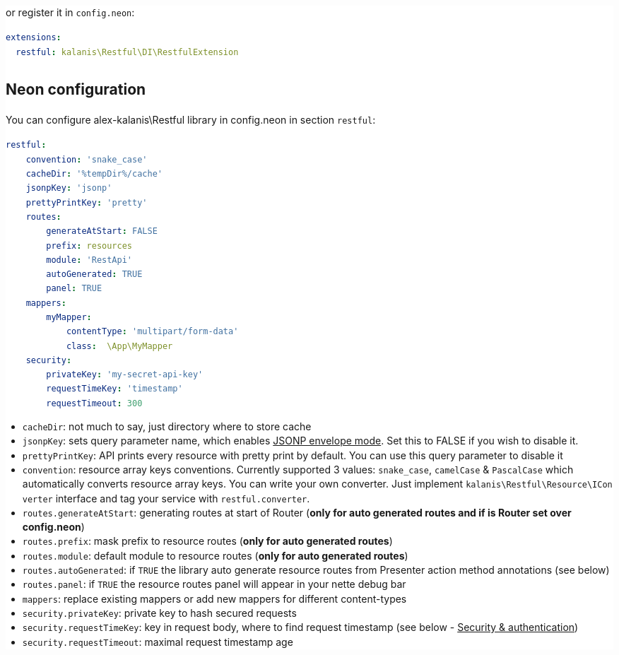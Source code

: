 or register it in `config.neon`:

```yaml
extensions:
  restful: kalanis\Restful\DI\RestfulExtension
```

Neon configuration
------------------
You can configure alex-kalanis\Restful library in config.neon in section `restful`:

```yaml
restful:
	convention: 'snake_case'
	cacheDir: '%tempDir%/cache'
	jsonpKey: 'jsonp'
	prettyPrintKey: 'pretty'
	routes:
		generateAtStart: FALSE
		prefix: resources
		module: 'RestApi'
		autoGenerated: TRUE
		panel: TRUE
	mappers:
		myMapper:
			contentType: 'multipart/form-data'
			class:  \App\MyMapper
	security:
		privateKey: 'my-secret-api-key'
		requestTimeKey: 'timestamp'
		requestTimeout: 300
```

- `cacheDir`: not much to say, just directory where to store cache
- `jsonpKey`: sets query parameter name, which enables [JSONP envelope mode](#jsonp-support). Set
    this to FALSE if you wish to disable it.
- `prettyPrintKey`: API prints every resource with pretty print by default. You can use
    this query parameter to disable it
- `convention`: resource array keys conventions. Currently supported 3 values:
    `snake_case`, `camelCase` & `PascalCase` which automatically converts resource array
     keys. You can write your own converter. Just implement
    `kalanis\Restful\Resource\IConverter` interface and tag your service with `restful.converter`.
- `routes.generateAtStart`: generating routes at start of Router (**only for auto generated
    routes and if is Router set over config.neon**)
- `routes.prefix`: mask prefix to resource routes (**only for auto generated routes**)
- `routes.module`: default module to resource routes (**only for auto generated routes**)
- `routes.autoGenerated`: if `TRUE` the library auto generate resource routes from Presenter
    action method annotations (see below)
- `routes.panel`: if `TRUE` the resource routes panel will appear in your nette debug bar
- `mappers`: replace existing mappers or add new mappers for different content-types
- `security.privateKey`: private key to hash secured requests
- `security.requestTimeKey`: key in request body, where to find request timestamp (see
    below - [Security & authentication](#security--authentication))
- `security.requestTimeout`: maximal request timestamp age
